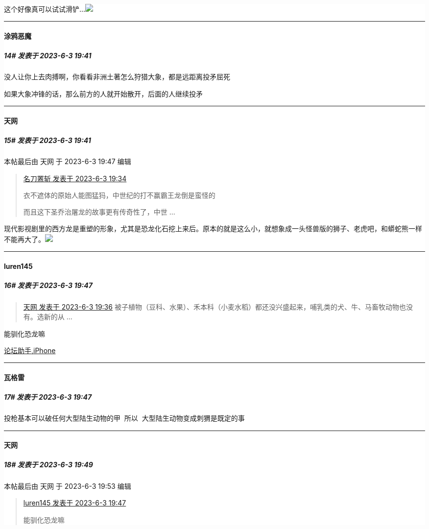 这个好像真可以试试滑铲...<img src="https://static.saraba1st.com/image/smiley/face2017/053.png" referrerpolicy="no-referrer">

*****

####  涂鸦恶魔  
##### 14#       发表于 2023-6-3 19:41

没人让你上去肉搏啊，你看看非洲土著怎么狩猎大象，都是远距离投矛屈死

如果大象冲锋的话，那么前方的人就开始散开，后面的人继续投矛

*****

####  天网  
##### 15#       发表于 2023-6-3 19:41

 本帖最后由 天网 于 2023-6-3 19:47 编辑 
<blockquote><a href="httphttps://bbs.saraba1st.com/2b/forum.php?mod=redirect&amp;goto=findpost&amp;pid=61104621&amp;ptid=2138241" target="_blank">名刀罴斩 发表于 2023-6-3 19:34</a>

衣不遮体的原始人能图猛犸，中世纪的打不赢霸王龙倒是蛮怪的

而且这下圣乔治屠龙的故事更有传奇性了，中世 ...</blockquote>
现代影视剧里的西方龙是重塑的形象，尤其是恐龙化石挖上来后。原本的就是这么小，就想象成一头怪兽版的狮子、老虎吧，和蟒蛇熊一样不能再大了。<img src="https://static.saraba1st.com/image/smiley/face2017/067.png" referrerpolicy="no-referrer">

*****

####  luren145  
##### 16#       发表于 2023-6-3 19:47

<blockquote><a href="httphttps://bbs.saraba1st.com/2b/forum.php?mod=redirect&amp;goto=findpost&amp;pid=61104649&amp;ptid=2138241" target="_blank">天网 发表于 2023-6-3 19:36</a>
被子植物（豆科、水果）、禾本科（小麦水稻）都还没兴盛起来，哺乳类的犬、牛、马畜牧动物也没有。选新的从 ...</blockquote>
能驯化恐龙嘛

[论坛助手,iPhone](https://bbs.saraba1st.com/2b/forum.php?mod=viewthread&amp;tid=2029836)

*****

####  瓦格雷  
##### 17#       发表于 2023-6-3 19:47

投枪基本可以破任何大型陆生动物的甲  所以  大型陆生动物变成刺猬是既定的事

*****

####  天网  
##### 18#       发表于 2023-6-3 19:49

 本帖最后由 天网 于 2023-6-3 19:53 编辑 
<blockquote><a href="httphttps://bbs.saraba1st.com/2b/forum.php?mod=redirect&amp;goto=findpost&amp;pid=61104779&amp;ptid=2138241" target="_blank">luren145 发表于 2023-6-3 19:47</a>

能驯化恐龙嘛

